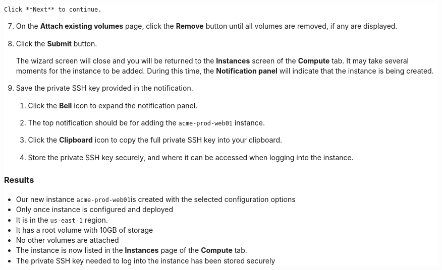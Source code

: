     Click **Next** to continue.

7.  On the **Attach existing volumes** page, click the **Remove** button until all volumes are removed, if any are displayed.

8.  Click the **Submit** button.

    The wizard screen will close and you will be returned to the **Instances** screen of the **Compute** tab. It may take several moments for the instance to be added. During this time, the **Notification panel** will indicate that the instance is being created.

9.  Save the private SSH key provided in the notification.

    1.  Click the **Bell** icon to expand the notification panel.

    2.  The top notification should be for adding the `acme-prod-web01` instance.

    3.  Click the **Clipboard** icon to copy the full private SSH key into your clipboard.

    4.  Store the private SSH key securely, and where it can be accessed when logging into the instance.


### Results

-   Our new instance `acme-prod-web01`is created with the selected configuration options
-   Only once instance is configured and deployed
-   It is in the `us-east-1` region.
-   It has a root volume with 10GB of storage
-   No other volumes are attached
-   The instance is now listed in the **Instances** page of the **Compute** tab.
-   The private SSH key needed to log into the instance has been stored securely

